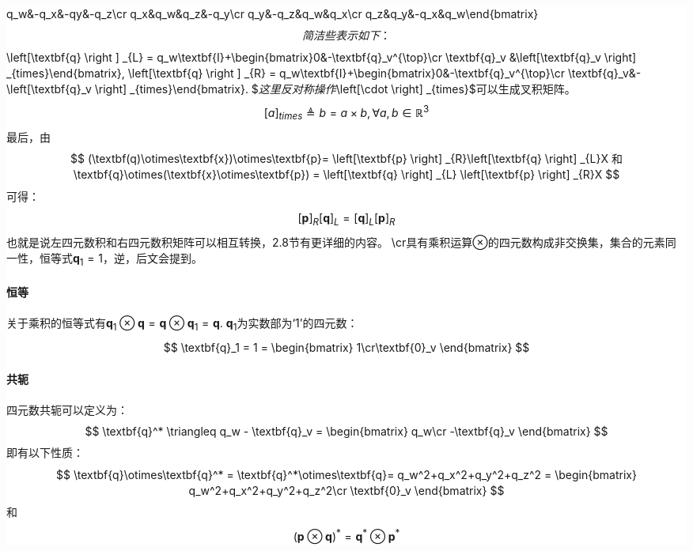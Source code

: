 q_w&-q_x&-qy&-q_z\cr q_x&q_w&q_z&-q_y\cr
q_y&-q_z&q_w&q_x\cr q_z&q_y&-q_x&q_w\end{bmatrix}
$$
简洁些表示如下：
$$
\left[\textbf{q} \right ] _{L} = q_w\textbf{I}+\begin{bmatrix}0&-\textbf{q}_v^{\top}\cr \textbf{q}_v &\left[\textbf{q}_v \right] _{times}\end{bmatrix},
\left[\textbf{q} \right ] _{R} = q_w\textbf{I}+\begin{bmatrix}0&-\textbf{q}_v^{\top}\cr
\textbf{q}_v&-\left[\textbf{q}_v \right] _{times}\end{bmatrix}.
$$这里反对称操作$\left[\cdot \right] _{times}$可以生成叉积矩阵。
$$
\left[a \right] _{times} \triangleq b = a \times b,\forall a,b \in \mathbb{R}^3
$$最后，由
$$
(\textbf(q)\otimes\textbf{x})\otimes\textbf{p}= \left[\textbf{p} \right] _{R}\left[\textbf{q} \right] _{L}X
和 \textbf{q}\otimes(\textbf{x}\otimes\textbf{p}) = \left[\textbf{q} \right] _{L} \left[\textbf{p} \right] _{R}X
$$可得：
$$
\left[\textbf{p} \right] _{R}\left[\textbf{q} \right] _{L}
= \left[\textbf{q} \right] _{L}\left[\textbf{p} \right] _{R}
$$也就是说左四元数积和右四元数积矩阵可以相互转换，2.8节有更详细的内容。
\cr具有乘积运算$\otimes$的四元数构成非交换集，集合的元素同一性，恒等式$\textbf{q}_1 = 1$，逆，后文会提到。

#### 恒等
关于乘积的恒等式有$\textbf{q}_1\otimes\textbf{q}=\textbf{q}\otimes\textbf{q}_1=\textbf{q}$.
$\textbf{q}_1$为实数部为‘1’的四元数：
$$
\textbf{q}_1 = 1 = \begin{bmatrix}
    1\cr\textbf{0}_v
\end{bmatrix}
$$

#### 共轭
四元数共轭可以定义为：
$$
\textbf{q}^* \triangleq q_w - \textbf{q}_v = 
\begin{bmatrix}
    q_w\cr
    -\textbf{q}_v
\end{bmatrix}
$$即有以下性质：
$$
\textbf{q}\otimes\textbf{q}^* = \textbf{q}^*\otimes\textbf{q}=
q_w^2+q_x^2+q_y^2+q_z^2 = \begin{bmatrix}
    q_w^2+q_x^2+q_y^2+q_z^2\cr
    \textbf{0}_v
\end{bmatrix}
$$和
$$
(\textbf{p}\otimes\textbf{q})^* = \textbf{q}^* \otimes\textbf{p}^{*}
$$
